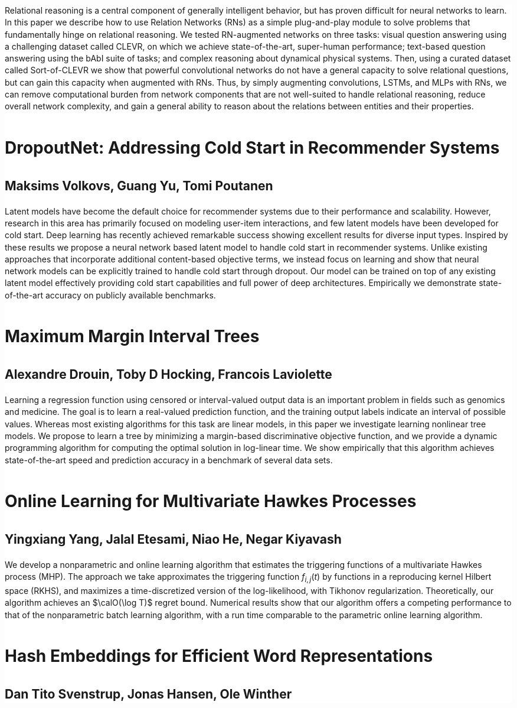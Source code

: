 <p>Relational reasoning is a central component of generally intelligent behavior, but has proven difficult for neural networks to learn. In this paper we describe how to use Relation Networks (RNs) as a simple plug-and-play module to solve problems that fundamentally hinge on relational reasoning. We tested RN-augmented networks on three tasks: visual question answering using a challenging dataset called CLEVR, on which we achieve state-of-the-art, super-human performance; text-based question answering using the bAbI suite of tasks; and complex reasoning about dynamical physical systems. Then, using a curated dataset called Sort-of-CLEVR we show that powerful convolutional networks do not have a general capacity to solve relational questions, but can gain this capacity when augmented with RNs. Thus, by simply augmenting convolutions, LSTMs, and MLPs with RNs, we can remove computational burden from network components that are not well-suited to handle relational reasoning, reduce overall network complexity, and gain a general ability to reason about the relations between entities and their properties.</p>


# DropoutNet: Addressing Cold Start in Recommender Systems
##  Maksims Volkovs,  Guang Yu,  Tomi Poutanen
<p>Latent models have become the default choice for recommender systems due to their performance and scalability. However, research in this area has primarily focused on modeling user-item interactions, and few latent models have been developed for cold start. Deep learning has recently achieved remarkable success showing excellent results for diverse input types. Inspired by these results we propose a neural network based latent model to handle cold start in recommender systems. Unlike existing approaches that incorporate additional content-based objective terms, we instead focus on learning and show that neural network models can be explicitly trained to handle cold start through dropout. Our model can be trained on top of any existing latent model effectively providing cold start capabilities and full power of deep architectures. Empirically we demonstrate state-of-the-art accuracy on publicly available benchmarks.</p>


# Maximum Margin Interval Trees
##  Alexandre Drouin,  Toby D Hocking,  Francois Laviolette
<p>Learning a regression function using censored or interval-valued output data is an important problem in fields such as genomics and medicine. The goal is to learn a real-valued prediction function, and the training output labels indicate an interval of possible values. Whereas most existing algorithms for this task are linear models, in this paper we investigate learning nonlinear tree models. We propose to learn a tree by minimizing a margin-based discriminative objective function, and we provide a dynamic programming algorithm for computing the optimal solution in log-linear time. We show empirically that this algorithm achieves state-of-the-art speed and prediction accuracy in a benchmark of several data sets.</p>


# Online Learning for Multivariate Hawkes Processes
##  Yingxiang Yang,  Jalal Etesami,  Niao He,  Negar Kiyavash
We develop a nonparametric and online learning algorithm that estimates the triggering functions of a multivariate Hawkes process (MHP). The approach we take approximates the triggering function $f_{i,j}(t)$ by functions in a reproducing kernel Hilbert space (RKHS), and maximizes a time-discretized version of the log-likelihood, with Tikhonov regularization. Theoretically, our algorithm achieves an $\calO(\log T)$ regret bound. Numerical results show that our algorithm offers a competing performance to that of the nonparametric batch learning algorithm, with a run time comparable to the parametric online learning algorithm.
# Hash Embeddings for Efficient Word Representations
##  Dan Tito Svenstrup,  Jonas Hansen,  Ole Winther
